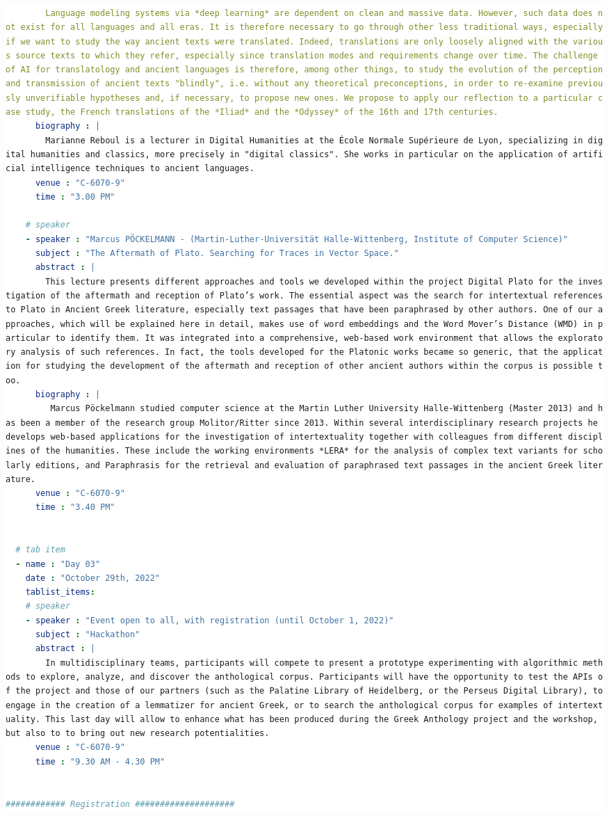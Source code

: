 ```yaml
        Language modeling systems via *deep learning* are dependent on clean and massive data. However, such data does not exist for all languages and all eras. It is therefore necessary to go through other less traditional ways, especially if we want to study the way ancient texts were translated. Indeed, translations are only loosely aligned with the various source texts to which they refer, especially since translation modes and requirements change over time. The challenge of AI for translatology and ancient languages is therefore, among other things, to study the evolution of the perception and transmission of ancient texts "blindly", i.e. without any theoretical preconceptions, in order to re-examine previously unverifiable hypotheses and, if necessary, to propose new ones. We propose to apply our reflection to a particular case study, the French translations of the *Iliad* and the *Odyssey* of the 16th and 17th centuries.
      biography : |
        Marianne Reboul is a lecturer in Digital Humanities at the École Normale Supérieure de Lyon, specializing in digital humanities and classics, more precisely in "digital classics". She works in particular on the application of artificial intelligence techniques to ancient languages.
      venue : "C-6070-9"
      time : "3.00 PM"

    # speaker
    - speaker : "Marcus PÖCKELMANN - (Martin-Luther-Universität Halle-Wittenberg, Institute of Computer Science)"
      subject : "The Aftermath of Plato. Searching for Traces in Vector Space."
      abstract : |
        This lecture presents different approaches and tools we developed within the project Digital Plato for the investigation of the aftermath and reception of Plato’s work. The essential aspect was the search for intertextual references to Plato in Ancient Greek literature, especially text passages that have been paraphrased by other authors. One of our approaches, which will be explained here in detail, makes use of word embeddings and the Word Mover’s Distance (WMD) in particular to identify them. It was integrated into a comprehensive, web-based work environment that allows the exploratory analysis of such references. In fact, the tools developed for the Platonic works became so generic, that the application for studying the development of the aftermath and reception of other ancient authors within the corpus is possible too.
      biography : |
         Marcus Pöckelmann studied computer science at the Martin Luther University Halle-Wittenberg (Master 2013) and has been a member of the research group Molitor/Ritter since 2013. Within several interdisciplinary research projects he develops web-based applications for the investigation of intertextuality together with colleagues from different disciplines of the humanities. These include the working environments *LERA* for the analysis of complex text variants for scholarly editions, and Paraphrasis for the retrieval and evaluation of paraphrased text passages in the ancient Greek literature.
      venue : "C-6070-9"
      time : "3.40 PM"


  # tab item
  - name : "Day 03"
    date : "October 29th, 2022"
    tablist_items:
    # speaker
    - speaker : "Event open to all, with registration (until October 1, 2022)"
      subject : "Hackathon"
      abstract : |
        In multidisciplinary teams, participants will compete to present a prototype experimenting with algorithmic methods to explore, analyze, and discover the anthological corpus. Participants will have the opportunity to test the APIs of the project and those of our partners (such as the Palatine Library of Heidelberg, or the Perseus Digital Library), to engage in the creation of a lemmatizer for ancient Greek, or to search the anthological corpus for examples of intertextuality. This last day will allow to enhance what has been produced during the Greek Anthology project and the workshop, but also to to bring out new research potentialities.
      venue : "C-6070-9"
      time : "9.30 AM - 4.30 PM"


############ Registration ####################
```